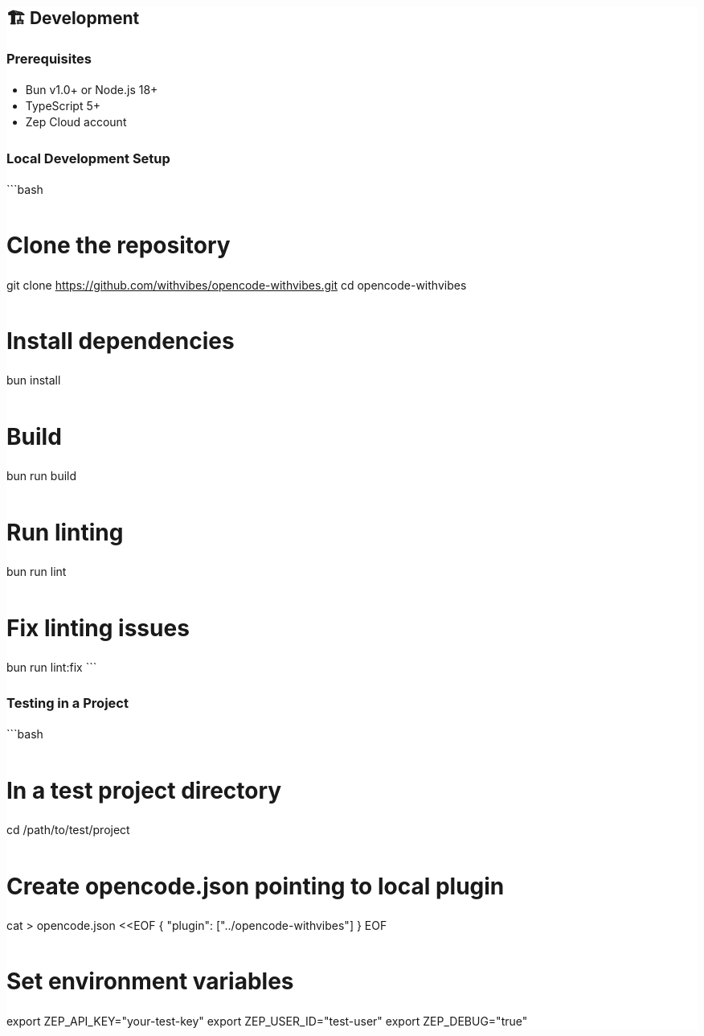 ## 🏗️ Development

### Prerequisites

- Bun v1.0+ or Node.js 18+
- TypeScript 5+
- Zep Cloud account

### Local Development Setup

\`\`\`bash
# Clone the repository
git clone https://github.com/withvibes/opencode-withvibes.git
cd opencode-withvibes

# Install dependencies
bun install

# Build
bun run build

# Run linting
bun run lint

# Fix linting issues
bun run lint:fix
\`\`\`

### Testing in a Project

\`\`\`bash
# In a test project directory
cd /path/to/test/project

# Create opencode.json pointing to local plugin
cat > opencode.json <<EOF
{
  "plugin": ["../opencode-withvibes"]
}
EOF

# Set environment variables
export ZEP_API_KEY="your-test-key"
export ZEP_USER_ID="test-user"
export ZEP_DEBUG="true"

